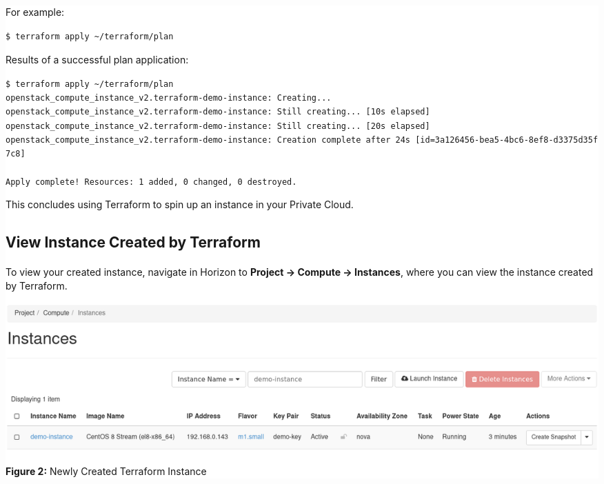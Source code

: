 For example:

    $ terraform apply ~/terraform/plan

Results of a successful plan application:

    $ terraform apply ~/terraform/plan
    openstack_compute_instance_v2.terraform-demo-instance: Creating...
    openstack_compute_instance_v2.terraform-demo-instance: Still creating... [10s elapsed]
    openstack_compute_instance_v2.terraform-demo-instance: Still creating... [20s elapsed]
    openstack_compute_instance_v2.terraform-demo-instance: Creation complete after 24s [id=3a126456-bea5-4bc6-8ef8-d3375d35f7c8]
    
    Apply complete! Resources: 1 added, 0 changed, 0 destroyed.

This concludes using Terraform to spin up an instance in your Private
Cloud.

## View Instance Created by Terraform

To view your created instance, navigate in Horizon to **Project -\>
Compute -\> Instances**, where you can view the instance created by
Terraform.

![image](images/newly-created-terraform-instance.png)

**Figure 2:** Newly Created Terraform Instance
